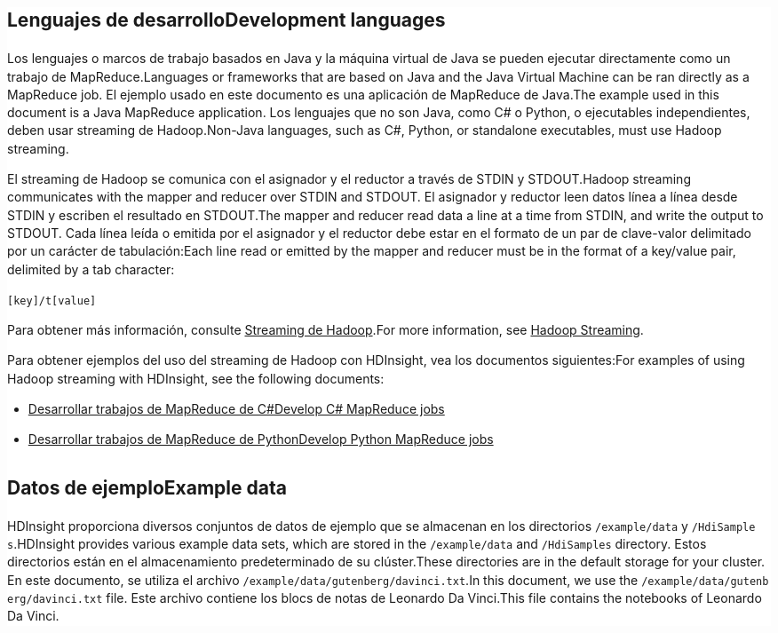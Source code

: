 ## <a name="development-languages"></a><span data-ttu-id="25fa5-143">Lenguajes de desarrollo</span><span class="sxs-lookup"><span data-stu-id="25fa5-143">Development languages</span></span>

<span data-ttu-id="25fa5-144">Los lenguajes o marcos de trabajo basados en Java y la máquina virtual de Java se pueden ejecutar directamente como un trabajo de MapReduce.</span><span class="sxs-lookup"><span data-stu-id="25fa5-144">Languages or frameworks that are based on Java and the Java Virtual Machine can be ran directly as a MapReduce job.</span></span> <span data-ttu-id="25fa5-145">El ejemplo usado en este documento es una aplicación de MapReduce de Java.</span><span class="sxs-lookup"><span data-stu-id="25fa5-145">The example used in this document is a Java MapReduce application.</span></span> <span data-ttu-id="25fa5-146">Los lenguajes que no son Java, como C# o Python, o ejecutables independientes, deben usar streaming de Hadoop.</span><span class="sxs-lookup"><span data-stu-id="25fa5-146">Non-Java languages, such as C#, Python, or standalone executables, must use Hadoop streaming.</span></span>

<span data-ttu-id="25fa5-147">El streaming de Hadoop se comunica con el asignador y el reductor a través de STDIN y STDOUT.</span><span class="sxs-lookup"><span data-stu-id="25fa5-147">Hadoop streaming communicates with the mapper and reducer over STDIN and STDOUT.</span></span> <span data-ttu-id="25fa5-148">El asignador y reductor leen datos línea a línea desde STDIN y escriben el resultado en STDOUT.</span><span class="sxs-lookup"><span data-stu-id="25fa5-148">The mapper and reducer read data a line at a time from STDIN, and write the output to STDOUT.</span></span> <span data-ttu-id="25fa5-149">Cada línea leída o emitida por el asignador y el reductor debe estar en el formato de un par de clave-valor delimitado por un carácter de tabulación:</span><span class="sxs-lookup"><span data-stu-id="25fa5-149">Each line read or emitted by the mapper and reducer must be in the format of a key/value pair, delimited by a tab character:</span></span>

    [key]/t[value]

<span data-ttu-id="25fa5-150">Para obtener más información, consulte [Streaming de Hadoop](http://hadoop.apache.org/docs/r1.2.1/streaming.html).</span><span class="sxs-lookup"><span data-stu-id="25fa5-150">For more information, see [Hadoop Streaming](http://hadoop.apache.org/docs/r1.2.1/streaming.html).</span></span>

<span data-ttu-id="25fa5-151">Para obtener ejemplos del uso del streaming de Hadoop con HDInsight, vea los documentos siguientes:</span><span class="sxs-lookup"><span data-stu-id="25fa5-151">For examples of using Hadoop streaming with HDInsight, see the following documents:</span></span>

* [<span data-ttu-id="25fa5-152">Desarrollar trabajos de MapReduce de C#</span><span class="sxs-lookup"><span data-stu-id="25fa5-152">Develop C# MapReduce jobs</span></span>](hdinsight-hadoop-dotnet-csharp-mapreduce-streaming.md)

* [<span data-ttu-id="25fa5-153">Desarrollar trabajos de MapReduce de Python</span><span class="sxs-lookup"><span data-stu-id="25fa5-153">Develop Python MapReduce jobs</span></span>](hdinsight-hadoop-streaming-python.md)

## <span data-ttu-id="25fa5-154"><a id="data"></a>Datos de ejemplo</span><span class="sxs-lookup"><span data-stu-id="25fa5-154"><a id="data"></a>Example data</span></span>

<span data-ttu-id="25fa5-155">HDInsight proporciona diversos conjuntos de datos de ejemplo que se almacenan en los directorios `/example/data` y `/HdiSamples`.</span><span class="sxs-lookup"><span data-stu-id="25fa5-155">HDInsight provides various example data sets, which are stored in the `/example/data` and `/HdiSamples` directory.</span></span> <span data-ttu-id="25fa5-156">Estos directorios están en el almacenamiento predeterminado de su clúster.</span><span class="sxs-lookup"><span data-stu-id="25fa5-156">These directories are in the default storage for your cluster.</span></span> <span data-ttu-id="25fa5-157">En este documento, se utiliza el archivo `/example/data/gutenberg/davinci.txt`.</span><span class="sxs-lookup"><span data-stu-id="25fa5-157">In this document, we use the `/example/data/gutenberg/davinci.txt` file.</span></span> <span data-ttu-id="25fa5-158">Este archivo contiene los blocs de notas de Leonardo Da Vinci.</span><span class="sxs-lookup"><span data-stu-id="25fa5-158">This file contains the notebooks of Leonardo Da Vinci.</span></span>


[hdinsight-upload-data]: hdinsight-upload-data.md
[hdinsight-get-started]: hdinsight-hadoop-linux-tutorial-get-started.md
[hdinsight-develop-mapreduce-jobs]: hdinsight-develop-deploy-java-mapreduce-linux.md
[hdinsight-use-hive]: hdinsight-use-hive.md
[hdinsight-use-pig]: hdinsight-use-pig.md
[powershell-install-configure]: /powershell/azureps-cmdlets-docs
[image-hdi-wordcountdiagram]: ./media/hdinsight-use-mapreduce/HDI.WordCountDiagram.gif